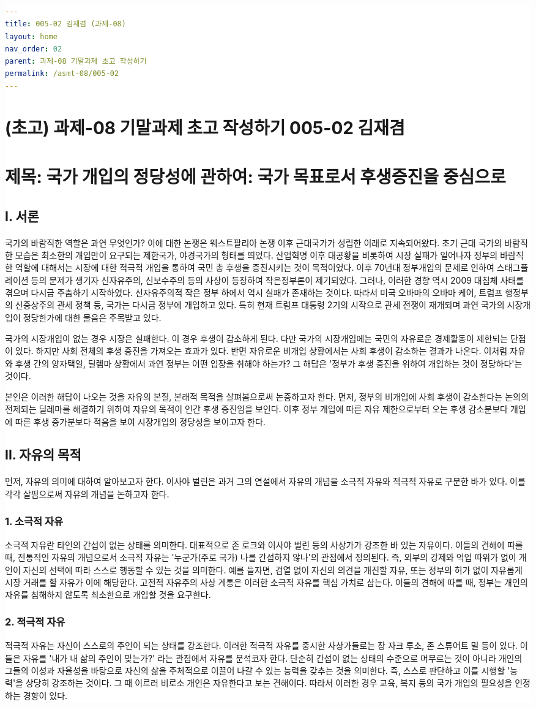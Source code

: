 ```yaml
---
title: 005-02 김재겸 (과제-08)
layout: home
nav_order: 02
parent: 과제-08 기말과제 초고 작성하기
permalink: /asmt-08/005-02
---
```


# (초고) 과제-08 기말과제 초고 작성하기 005-02 김재겸

# 제목: 국가 개입의 정당성에 관하여: 국가 목표로서 후생증진을 중심으로

## I. 서론

국가의 바람직한 역할은 과연 무엇인가? 이에 대한 논쟁은 웨스트팔리아 논쟁 이후 근대국가가 성립한 이래로 지속되어왔다. 초기 근대 국가의 바람직한 모습은 최소한의 개입만이 요구되는 제한국가, 야경국가의 형태를 띄었다. 산업혁명 이후 대공황을 비롯하여 시장 실패가 일어나자 정부의 바람직한 역할에 대해서는 시장에 대한 적극적 개입을 통하여 국민 총 후생을 증진시키는 것이 목적이었다. 이후 70년대 정부개입의 문제로 인하여 스태그플레이션 등의 문제가 생기자 신자유주의, 신보수주의 등의 사상이 등장하여 작은정부론이 제기되었다. 그러나, 이러한 경향 역시 2009 대침체 사태를 겪으며 다시금 주춤하기 시작하였다. 신자유주의적 작은 정부 하에서 역시 실패가 존재하는 것이다. 따라서 미국 오바마의 오바마 케어, 트럼프 행정부의 신중상주의 관세 정책 등, 국가는 다시금 정부에 개입하고 있다. 특히 현재 트럼프 대통령 2기의 시작으로 관세 전쟁이 재개되며 과연 국가의 시장개입이 정당한가에 대한 물음은 주목받고 있다.

국가의 시장개입이 없는 경우 시장은 실패한다. 이 경우 후생이 감소하게 된다. 다만 국가의 시장개입에는 국민의 자유로운 경제활동이 제한되는 단점이 있다. 하지만 사회 전체의 후생 증진을 가져오는 효과가 있다. 반면 자유로운 비개입 상황에서는 사회 후생이 감소하는 결과가 나온다. 이처럼 자유와 후생 간의 양자택일, 딜렘마 상황에서 과연 정부는 어떤 입장을 취해야 하는가? 그 해답은 '정부가 후생 증진을 위하여 개입하는 것이 정당하다'는 것이다.

본인은 이러한 해답이 나오는 것을 자유의 본질, 본래적 목적을 살펴봄으로써 논증하고자 한다. 먼저, 정부의 비개입에 사회 후생이 감소한다는 논의의 전제되는 딜레마를 해결하기 위하여 자유의 목적이 인간 후생 증진임을 보인다. 이후 정부 개입에 따른 자유 제한으로부터 오는 후생 감소분보다 개입에 따른 후생 증가분보다 적음을 보여 시장개입의 정당성을 보이고자 한다.

## II. 자유의 목적

먼저, 자유의 의미에 대하여 알아보고자 한다. 이사야 벌린은 과거 그의 연설에서 자유의 개념을 소극적 자유와 적극적 자유로 구분한 바가 있다. 이를 각각 살핌으로써 자유의 개념을 논하고자 한다.

### 1. 소극적 자유

소극적 자유란 타인의 간섭이 없는 상태를 의미한다. 대표적으로 존 로크와 이사야 벌린 등의 사상가가 강조한 바 있는 자유이다. 이들의 견해에 따를 때, 전통적인 자유의 개념으로서 소극적 자유는 '누군가(주로 국가) 나를 간섭하지 않나'의 관점에서 정의된다. 즉, 외부의 강제와 억업 따위가 없이 개인이 자신의 선택에 따라 스스로 행동할 수 있는 것을 의미한다. 예를 들자면, 검열 없이 자신의 의견을 개진할 자유, 또는 정부의 허가 없이 자유롭게 시장 거래를 할 자유가 이에 해당한다. 고전적 자유주의 사상 계통은 이러한 소극적 자유를 핵심 가치로 삼는다. 이들의 견해에 따를 때, 정부는 개인의 자유를 침해하지 않도록 최소한으로 개입할 것을 요구한다.

### 2. 적극적 자유

적극적 자유는 자신이 스스로의 주인이 되는 상태를 강조한다. 이러한 적극적 자유를 중시한 사상가들로는 장 자크 루소, 존 스튜어트 밀 등이 있다. 이들은 자유를 '내가 내 삶의 주인이 맞는가?' 라는 관점에서 자유를 분석코자 한다. 단순히 간섭이 없는 상태의 수준으로 머무르는 것이 아니라 개인의 그들의 이성과 자율성을 바탕으로 자신의 삶을 주체적으로 이끌어 나갈 수 있는 능력을 갖추는 것을 의미한다. 즉, 스스로 판단하고 이를 시행할 '능력'을 상당히 강조하는 것이다. 그 때 이르러 비로소 개인은 자유한다고 보는 견해이다. 따라서 이러한 경우 교육, 복지 등의 국가 개입의 필요성을 인정하는 경향이 있다.
